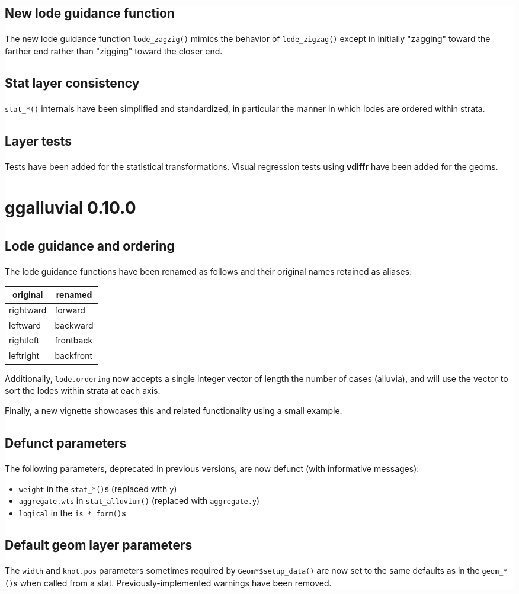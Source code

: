 ## New lode guidance function

The new lode guidance function `lode_zagzig()` mimics the behavior of `lode_zigzag()` except in initially "zagging" toward the farther end rather than "zigging" toward the closer end.

## Stat layer consistency

`stat_*()` internals have been simplified and standardized, in particular the manner in which lodes are ordered within strata.

## Layer tests

Tests have been added for the statistical transformations.
Visual regression tests using **vdiffr** have been added for the geoms.

# ggalluvial 0.10.0

## Lode guidance and ordering

The lode guidance functions have been renamed as follows and their original names retained as aliases:

| original  | renamed   |
|-----------|-----------|
| rightward | forward   |
| leftward  | backward  |
| rightleft | frontback |
| leftright | backfront |

Additionally, `lode.ordering` now accepts a single integer vector of length the number of cases (alluvia), and will use the vector to sort the lodes within strata at each axis.

Finally, a new vignette showcases this and related functionality using a small example.

## Defunct parameters

The following parameters, deprecated in previous versions, are now defunct (with informative messages):

- `weight` in the `stat_*()`s (replaced with `y`)
- `aggregate.wts` in `stat_alluvium()` (replaced with `aggregate.y`)
- `logical` in the `is_*_form()`s

## Default geom layer parameters

The `width` and `knot.pos` parameters sometimes required by `Geom*$setup_data()` are now set to the same defaults as in the `geom_*()`s when called from a stat. Previously-implemented warnings have been removed.
